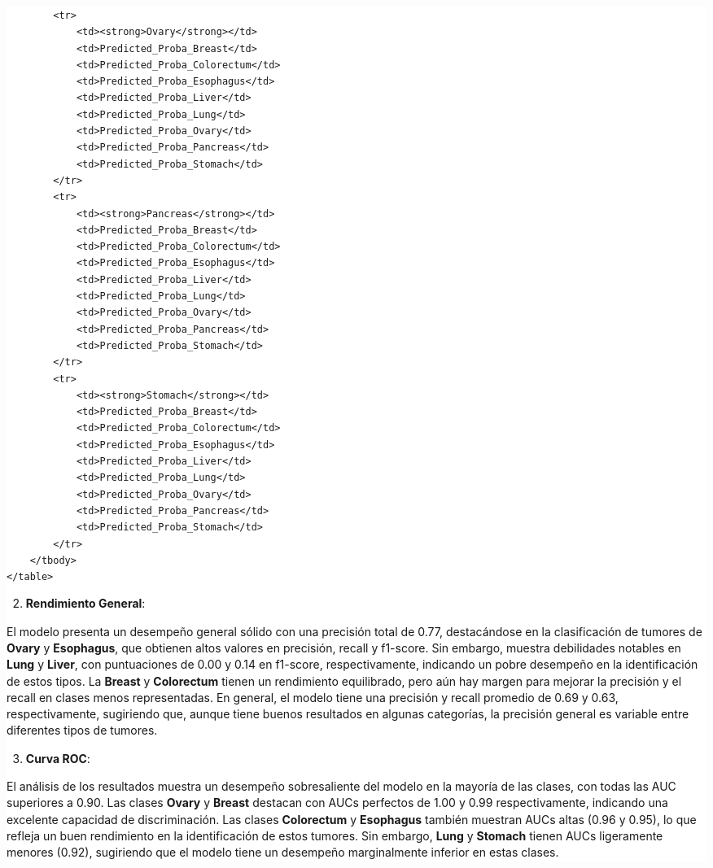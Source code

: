             <tr>
                <td><strong>Ovary</strong></td>
                <td>Predicted_Proba_Breast</td>
                <td>Predicted_Proba_Colorectum</td>
                <td>Predicted_Proba_Esophagus</td>
                <td>Predicted_Proba_Liver</td>
                <td>Predicted_Proba_Lung</td>
                <td>Predicted_Proba_Ovary</td>
                <td>Predicted_Proba_Pancreas</td>
                <td>Predicted_Proba_Stomach</td>
            </tr>
            <tr>
                <td><strong>Pancreas</strong></td>
                <td>Predicted_Proba_Breast</td>
                <td>Predicted_Proba_Colorectum</td>
                <td>Predicted_Proba_Esophagus</td>
                <td>Predicted_Proba_Liver</td>
                <td>Predicted_Proba_Lung</td>
                <td>Predicted_Proba_Ovary</td>
                <td>Predicted_Proba_Pancreas</td>
                <td>Predicted_Proba_Stomach</td>
            </tr>
            <tr>
                <td><strong>Stomach</strong></td>
                <td>Predicted_Proba_Breast</td>
                <td>Predicted_Proba_Colorectum</td>
                <td>Predicted_Proba_Esophagus</td>
                <td>Predicted_Proba_Liver</td>
                <td>Predicted_Proba_Lung</td>
                <td>Predicted_Proba_Ovary</td>
                <td>Predicted_Proba_Pancreas</td>
                <td>Predicted_Proba_Stomach</td>
            </tr>
        </tbody>
    </table>
</body>
</html>


2. **Rendimiento General**:

El modelo presenta un desempeño general sólido con una precisión total de 0.77, destacándose en la clasificación de tumores de **Ovary** y **Esophagus**, que obtienen altos valores en precisión, recall y f1-score. Sin embargo, muestra debilidades notables en **Lung** y **Liver**, con puntuaciones de 0.00 y 0.14 en f1-score, respectivamente, indicando un pobre desempeño en la identificación de estos tipos. La **Breast** y **Colorectum** tienen un rendimiento equilibrado, pero aún hay margen para mejorar la precisión y el recall en clases menos representadas. En general, el modelo tiene una precisión y recall promedio de 0.69 y 0.63, respectivamente, sugiriendo que, aunque tiene buenos resultados en algunas categorías, la precisión general es variable entre diferentes tipos de tumores.

3. **Curva ROC**:

El análisis de los resultados muestra un desempeño sobresaliente del modelo en la mayoría de las clases, con todas las AUC superiores a 0.90. Las clases **Ovary** y **Breast** destacan con AUCs perfectos de 1.00 y 0.99 respectivamente, indicando una excelente capacidad de discriminación. Las clases **Colorectum** y **Esophagus** también muestran AUCs altas (0.96 y 0.95), lo que refleja un buen rendimiento en la identificación de estos tumores. Sin embargo, **Lung** y **Stomach** tienen AUCs ligeramente menores (0.92), sugiriendo que el modelo tiene un desempeño marginalmente inferior en estas clases.
